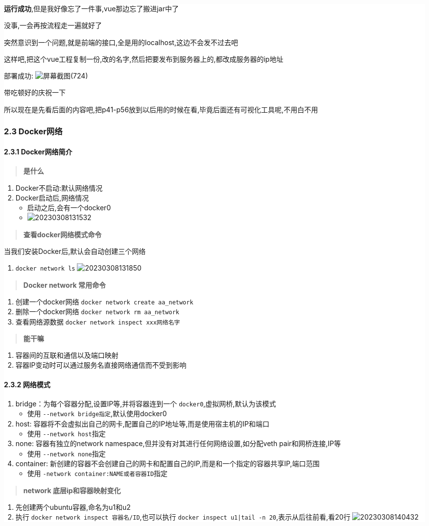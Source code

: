 **运行成功**,但是我好像忘了一件事,vue那边忘了搬进jar中了

没事,一会再按流程走一遍就好了

突然意识到一个问题,就是前端的接口,全是用的localhost,这边不会发不过去吧

这样吧,把这个vue工程复制一份,改的名字,然后把要发布到服务器上的,都改成服务器的ip地址

部署成功:
![屏幕截图(724)](https://gcore.jsdelivr.net/gh/jimmy66886/picgo_two@main/img/屏幕截图(724).png)

带吃顿好的庆祝一下

所以现在是先看后面的内容吧,把p41-p56放到以后用的时候在看,毕竟后面还有可视化工具呢,不用白不用

### 2.3 Docker网络

#### 2.3.1 Docker网络简介

> **是什么**

1. Docker不启动:默认网络情况
2. Docker启动后,网络情况
   - 启动之后,会有一个docker0
   - ![20230308131532](https://gcore.jsdelivr.net/gh/jimmy66886/picgo_two@main/img/20230308131532.png)

> **查看docker网络模式命令**

当我们安装Docker后,默认会自动创建三个网络

1. `docker network ls`
   ![20230308131850](https://gcore.jsdelivr.net/gh/jimmy66886/picgo_two@main/img/20230308131850.png)

> **Docker network 常用命令**

1. 创建一个docker网络 `docker network create aa_network`
2. 删除一个docker网络 `docker network rm aa_network`
3. 查看网络源数据 `docker network inspect xxx网络名字`

> **能干嘛**

1. 容器间的互联和通信以及端口映射
2. 容器IP变动时可以通过服务名直接网络通信而不受到影响

#### 2.3.2 网络模式

1. bridge：为每个容器分配,设置IP等,并将容器连到一个 `docker0`,虚拟网桥,默认为该模式
   - 使用 `--network bridge指定`,默认使用docker0
2. host: 容器将不会虚拟出自己的网卡,配置自己的IP地址等,而是使用宿主机的IP和端口
   - 使用 `--network host`指定
3. none: 容器有独立的network namespace,但并没有对其进行任何网络设置,如分配veth pair和网桥连接,IP等
   - 使用 `--network none`指定
4. container: 新创建的容器不会创建自己的网卡和配置自己的IP,而是和一个指定的容器共享IP,端口范围
   - 使用 `-network container:NAME或者容器ID`指定

> **network 底层ip和容器映射变化**

1. 先创建两个ubuntu容器,命名为u1和u2
2. 执行 `docker network inspect 容器名/ID`,也可以执行 `docker inspect u1|tail -n 20`,表示从后往前看,看20行
   ![20230308140432](https://gcore.jsdelivr.net/gh/jimmy66886/picgo_two@main/img/20230308140432.png)
